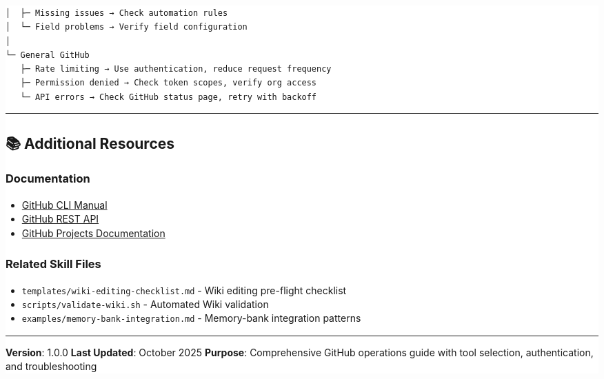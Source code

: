 ```
│  ├─ Missing issues → Check automation rules
│  └─ Field problems → Verify field configuration
│
└─ General GitHub
   ├─ Rate limiting → Use authentication, reduce request frequency
   ├─ Permission denied → Check token scopes, verify org access
   └─ API errors → Check GitHub status page, retry with backoff
```

---

## **📚 Additional Resources**

### **Documentation**
- [GitHub CLI Manual](https://cli.github.com/manual/)
- [GitHub REST API](https://docs.github.com/en/rest)
- [GitHub Projects Documentation](https://docs.github.com/en/issues/planning-and-tracking-with-projects)

### **Related Skill Files**
- `templates/wiki-editing-checklist.md` - Wiki editing pre-flight checklist
- `scripts/validate-wiki.sh` - Automated Wiki validation
- `examples/memory-bank-integration.md` - Memory-bank integration patterns

---

**Version**: 1.0.0
**Last Updated**: October 2025
**Purpose**: Comprehensive GitHub operations guide with tool selection, authentication, and troubleshooting
